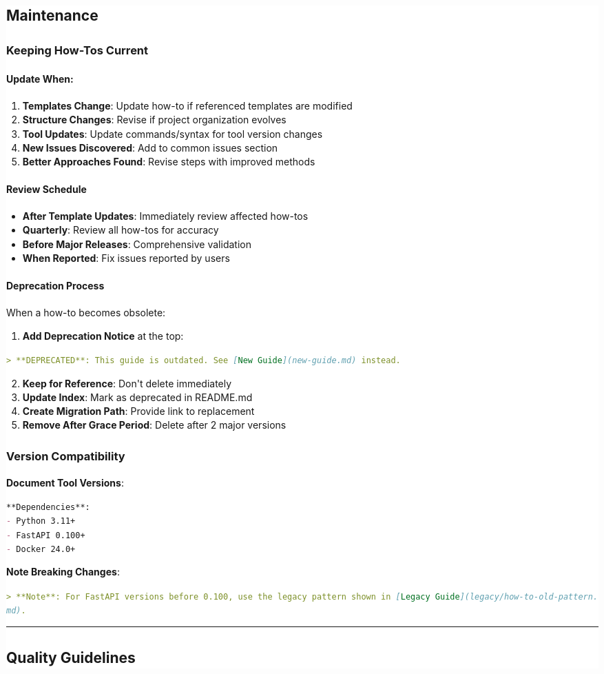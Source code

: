 
## Maintenance

### Keeping How-Tos Current

#### Update When:

1. **Templates Change**: Update how-to if referenced templates are modified
2. **Structure Changes**: Revise if project organization evolves
3. **Tool Updates**: Update commands/syntax for tool version changes
4. **New Issues Discovered**: Add to common issues section
5. **Better Approaches Found**: Revise steps with improved methods

#### Review Schedule

- **After Template Updates**: Immediately review affected how-tos
- **Quarterly**: Review all how-tos for accuracy
- **Before Major Releases**: Comprehensive validation
- **When Reported**: Fix issues reported by users

#### Deprecation Process

When a how-to becomes obsolete:

1. **Add Deprecation Notice** at the top:
```markdown
> **DEPRECATED**: This guide is outdated. See [New Guide](new-guide.md) instead.
```

2. **Keep for Reference**: Don't delete immediately
3. **Update Index**: Mark as deprecated in README.md
4. **Create Migration Path**: Provide link to replacement
5. **Remove After Grace Period**: Delete after 2 major versions

### Version Compatibility

**Document Tool Versions**:
```markdown
**Dependencies**:
- Python 3.11+
- FastAPI 0.100+
- Docker 24.0+
```

**Note Breaking Changes**:
```markdown
> **Note**: For FastAPI versions before 0.100, use the legacy pattern shown in [Legacy Guide](legacy/how-to-old-pattern.md).
```

---

## Quality Guidelines
